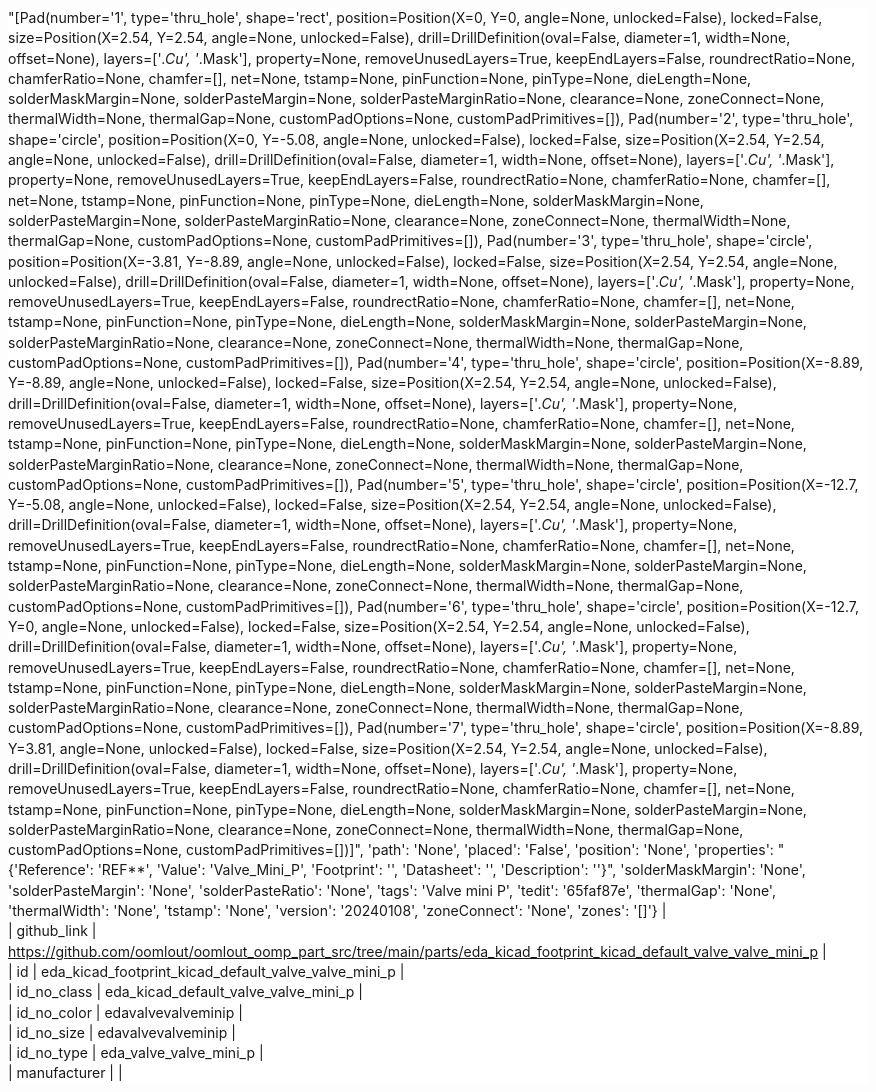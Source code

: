 "[Pad(number='1', type='thru_hole', shape='rect', position=Position(X=0, Y=0, angle=None, unlocked=False), locked=False, size=Position(X=2.54, Y=2.54, angle=None, unlocked=False), drill=DrillDefinition(oval=False, diameter=1, width=None, offset=None), layers=['*.Cu', '*.Mask'], property=None, removeUnusedLayers=True, keepEndLayers=False, roundrectRatio=None, chamferRatio=None, chamfer=[], net=None, tstamp=None, pinFunction=None, pinType=None, dieLength=None, solderMaskMargin=None, solderPasteMargin=None, solderPasteMarginRatio=None, clearance=None, zoneConnect=None, thermalWidth=None, thermalGap=None, customPadOptions=None, customPadPrimitives=[]), Pad(number='2', type='thru_hole', shape='circle', position=Position(X=0, Y=-5.08, angle=None, unlocked=False), locked=False, size=Position(X=2.54, Y=2.54, angle=None, unlocked=False), drill=DrillDefinition(oval=False, diameter=1, width=None, offset=None), layers=['*.Cu', '*.Mask'], property=None, removeUnusedLayers=True, keepEndLayers=False, roundrectRatio=None, chamferRatio=None, chamfer=[], net=None, tstamp=None, pinFunction=None, pinType=None, dieLength=None, solderMaskMargin=None, solderPasteMargin=None, solderPasteMarginRatio=None, clearance=None, zoneConnect=None, thermalWidth=None, thermalGap=None, customPadOptions=None, customPadPrimitives=[]), Pad(number='3', type='thru_hole', shape='circle', position=Position(X=-3.81, Y=-8.89, angle=None, unlocked=False), locked=False, size=Position(X=2.54, Y=2.54, angle=None, unlocked=False), drill=DrillDefinition(oval=False, diameter=1, width=None, offset=None), layers=['*.Cu', '*.Mask'], property=None, removeUnusedLayers=True, keepEndLayers=False, roundrectRatio=None, chamferRatio=None, chamfer=[], net=None, tstamp=None, pinFunction=None, pinType=None, dieLength=None, solderMaskMargin=None, solderPasteMargin=None, solderPasteMarginRatio=None, clearance=None, zoneConnect=None, thermalWidth=None, thermalGap=None, customPadOptions=None, customPadPrimitives=[]), Pad(number='4', type='thru_hole', shape='circle', position=Position(X=-8.89, Y=-8.89, angle=None, unlocked=False), locked=False, size=Position(X=2.54, Y=2.54, angle=None, unlocked=False), drill=DrillDefinition(oval=False, diameter=1, width=None, offset=None), layers=['*.Cu', '*.Mask'], property=None, removeUnusedLayers=True, keepEndLayers=False, roundrectRatio=None, chamferRatio=None, chamfer=[], net=None, tstamp=None, pinFunction=None, pinType=None, dieLength=None, solderMaskMargin=None, solderPasteMargin=None, solderPasteMarginRatio=None, clearance=None, zoneConnect=None, thermalWidth=None, thermalGap=None, customPadOptions=None, customPadPrimitives=[]), Pad(number='5', type='thru_hole', shape='circle', position=Position(X=-12.7, Y=-5.08, angle=None, unlocked=False), locked=False, size=Position(X=2.54, Y=2.54, angle=None, unlocked=False), drill=DrillDefinition(oval=False, diameter=1, width=None, offset=None), layers=['*.Cu', '*.Mask'], property=None, removeUnusedLayers=True, keepEndLayers=False, roundrectRatio=None, chamferRatio=None, chamfer=[], net=None, tstamp=None, pinFunction=None, pinType=None, dieLength=None, solderMaskMargin=None, solderPasteMargin=None, solderPasteMarginRatio=None, clearance=None, zoneConnect=None, thermalWidth=None, thermalGap=None, customPadOptions=None, customPadPrimitives=[]), Pad(number='6', type='thru_hole', shape='circle', position=Position(X=-12.7, Y=0, angle=None, unlocked=False), locked=False, size=Position(X=2.54, Y=2.54, angle=None, unlocked=False), drill=DrillDefinition(oval=False, diameter=1, width=None, offset=None), layers=['*.Cu', '*.Mask'], property=None, removeUnusedLayers=True, keepEndLayers=False, roundrectRatio=None, chamferRatio=None, chamfer=[], net=None, tstamp=None, pinFunction=None, pinType=None, dieLength=None, solderMaskMargin=None, solderPasteMargin=None, solderPasteMarginRatio=None, clearance=None, zoneConnect=None, thermalWidth=None, thermalGap=None, customPadOptions=None, customPadPrimitives=[]), Pad(number='7', type='thru_hole', shape='circle', position=Position(X=-8.89, Y=3.81, angle=None, unlocked=False), locked=False, size=Position(X=2.54, Y=2.54, angle=None, unlocked=False), drill=DrillDefinition(oval=False, diameter=1, width=None, offset=None), layers=['*.Cu', '*.Mask'], property=None, removeUnusedLayers=True, keepEndLayers=False, roundrectRatio=None, chamferRatio=None, chamfer=[], net=None, tstamp=None, pinFunction=None, pinType=None, dieLength=None, solderMaskMargin=None, solderPasteMargin=None, solderPasteMarginRatio=None, clearance=None, zoneConnect=None, thermalWidth=None, thermalGap=None, customPadOptions=None, customPadPrimitives=[])]", 'path': 'None', 'placed': 'False', 'position': 'None', 'properties': "{'Reference': 'REF**', 'Value': 'Valve_Mini_P', 'Footprint': '', 'Datasheet': '', 'Description': ''}", 'solderMaskMargin': 'None', 'solderPasteMargin': 'None', 'solderPasteRatio': 'None', 'tags': 'Valve mini P', 'tedit': '65faf87e', 'thermalGap': 'None', 'thermalWidth': 'None', 'tstamp': 'None', 'version': '20240108', 'zoneConnect': 'None', 'zones': '[]'} |  
| github_link | https://github.com/oomlout/oomlout_oomp_part_src/tree/main/parts/eda_kicad_footprint_kicad_default_valve_valve_mini_p |  
| id | eda_kicad_footprint_kicad_default_valve_valve_mini_p |  
| id_no_class | eda_kicad_default_valve_valve_mini_p |  
| id_no_color | edavalvevalveminip |  
| id_no_size | edavalvevalveminip |  
| id_no_type | eda_valve_valve_mini_p |  
| manufacturer |  |  